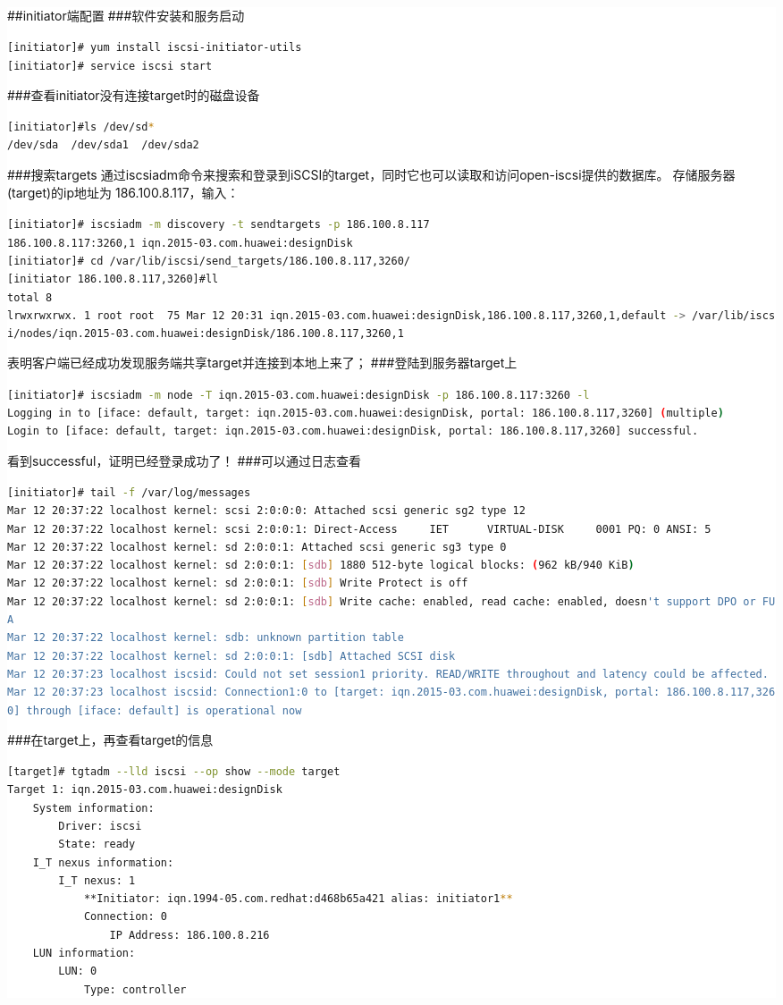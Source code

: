 ##initiator端配置
###软件安装和服务启动
```sh
[initiator]# yum install iscsi-initiator-utils
[initiator]# service iscsi start	
```
###查看initiator没有连接target时的磁盘设备
```sh
[initiator]#ls /dev/sd*
/dev/sda  /dev/sda1  /dev/sda2
```
###搜索targets
通过iscsiadm命令来搜索和登录到iSCSI的target，同时它也可以读取和访问open-iscsi提供的数据库。
存储服务器(target)的ip地址为 186.100.8.117，输入：
```sh
[initiator]# iscsiadm -m discovery -t sendtargets -p 186.100.8.117
186.100.8.117:3260,1 iqn.2015-03.com.huawei:designDisk
[initiator]# cd /var/lib/iscsi/send_targets/186.100.8.117,3260/
[initiator 186.100.8.117,3260]#ll
total 8
lrwxrwxrwx. 1 root root  75 Mar 12 20:31 iqn.2015-03.com.huawei:designDisk,186.100.8.117,3260,1,default -> /var/lib/iscsi/nodes/iqn.2015-03.com.huawei:designDisk/186.100.8.117,3260,1
```    
表明客户端已经成功发现服务端共享target并连接到本地上来了；
###登陆到服务器target上
```sh
[initiator]# iscsiadm -m node -T iqn.2015-03.com.huawei:designDisk -p 186.100.8.117:3260 -l
Logging in to [iface: default, target: iqn.2015-03.com.huawei:designDisk, portal: 186.100.8.117,3260] (multiple)
Login to [iface: default, target: iqn.2015-03.com.huawei:designDisk, portal: 186.100.8.117,3260] successful.
```
看到successful，证明已经登录成功了！
###可以通过日志查看
```sh
[initiator]# tail -f /var/log/messages 
Mar 12 20:37:22 localhost kernel: scsi 2:0:0:0: Attached scsi generic sg2 type 12
Mar 12 20:37:22 localhost kernel: scsi 2:0:0:1: Direct-Access     IET      VIRTUAL-DISK     0001 PQ: 0 ANSI: 5
Mar 12 20:37:22 localhost kernel: sd 2:0:0:1: Attached scsi generic sg3 type 0
Mar 12 20:37:22 localhost kernel: sd 2:0:0:1: [sdb] 1880 512-byte logical blocks: (962 kB/940 KiB)
Mar 12 20:37:22 localhost kernel: sd 2:0:0:1: [sdb] Write Protect is off
Mar 12 20:37:22 localhost kernel: sd 2:0:0:1: [sdb] Write cache: enabled, read cache: enabled, doesn't support DPO or FUA
Mar 12 20:37:22 localhost kernel: sdb: unknown partition table
Mar 12 20:37:22 localhost kernel: sd 2:0:0:1: [sdb] Attached SCSI disk
Mar 12 20:37:23 localhost iscsid: Could not set session1 priority. READ/WRITE throughout and latency could be affected.
Mar 12 20:37:23 localhost iscsid: Connection1:0 to [target: iqn.2015-03.com.huawei:designDisk, portal: 186.100.8.117,3260] through [iface: default] is operational now
```
###在target上，再查看target的信息
```sh
[target]# tgtadm --lld iscsi --op show --mode target
Target 1: iqn.2015-03.com.huawei:designDisk
    System information:
        Driver: iscsi
        State: ready
    I_T nexus information:
        I_T nexus: 1
            **Initiator: iqn.1994-05.com.redhat:d468b65a421 alias: initiator1**
            Connection: 0
                IP Address: 186.100.8.216
    LUN information:
        LUN: 0
            Type: controller
```